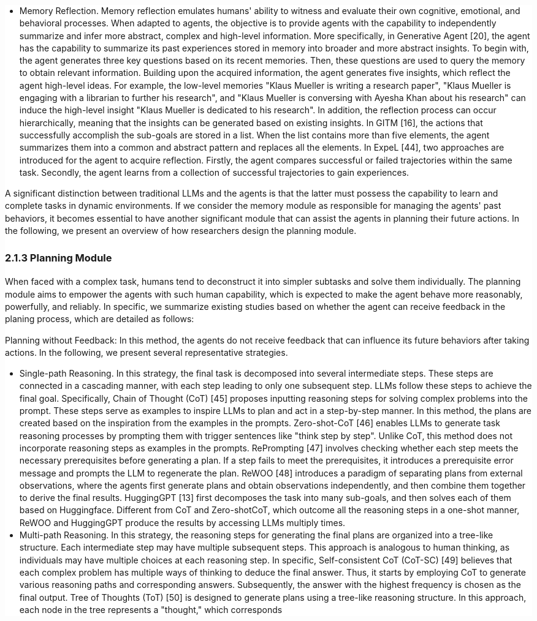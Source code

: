 - Memory Reflection. Memory reflection emulates humans' ability to witness and evaluate their own cognitive, emotional, and behavioral processes. When adapted to agents, the objective is to provide agents with the capability to independently summarize and infer more abstract, complex and high-level information. More specifically, in Generative Agent [20], the agent has the capability to summarize its past experiences stored in memory into broader and more abstract insights. To begin with, the agent generates three key questions based on its recent memories. Then, these questions are used to query the memory to obtain relevant information. Building upon the acquired information, the agent generates five insights, which reflect the agent high-level ideas. For example, the low-level memories "Klaus Mueller is writing a research paper", "Klaus Mueller is engaging with a librarian to further his research", and "Klaus Mueller is conversing with Ayesha Khan about his research" can induce the high-level insight "Klaus Mueller is dedicated to his research". In addition, the reflection process can occur hierarchically, meaning that the insights can be generated based on existing insights. In GITM [16], the actions that successfully accomplish the sub-goals are stored in a list. When the list contains more than five elements, the agent summarizes them into a common and abstract pattern and replaces all the elements. In ExpeL [44], two
approaches are introduced for the agent to acquire reflection. Firstly, the agent compares successful or failed trajectories within the same task. Secondly, the agent learns from a collection of successful trajectories to gain experiences.

A significant distinction between traditional LLMs and the agents is that the latter must possess the capability to learn and complete tasks in dynamic environments. If we consider the memory module as responsible for managing the agents' past behaviors, it becomes essential to have another significant module that can assist the agents in planning their future actions. In the following, we present an overview of how researchers design the planning module.

### 2.1.3 Planning Module

When faced with a complex task, humans tend to deconstruct it into simpler subtasks and solve them individually. The planning module aims to empower the agents with such human capability, which is expected to make the agent behave more reasonably, powerfully, and reliably. In specific, we summarize existing studies based on whether the agent can receive feedback in the planing process, which are detailed as follows:

Planning without Feedback: In this method, the agents do not receive feedback that can influence its future behaviors after taking actions. In the following, we present several representative strategies.

- Single-path Reasoning. In this strategy, the final task is decomposed into several intermediate steps. These steps are connected in a cascading manner, with each step leading to only one subsequent step. LLMs follow these steps to achieve the final goal. Specifically, Chain of Thought (CoT) [45] proposes inputting reasoning steps for solving complex problems into the prompt. These steps serve as examples to inspire LLMs to plan and act in a step-by-step manner. In this method, the plans are created based on the inspiration from the examples in the prompts. Zero-shot-CoT [46] enables LLMs to generate task reasoning processes by prompting them with trigger sentences like "think step by step". Unlike CoT, this method does not incorporate reasoning steps as examples in the prompts. RePrompting [47] involves checking whether each step meets the necessary prerequisites before generating a plan. If a step fails to meet the prerequisites, it introduces a prerequisite error message and prompts the LLM to regenerate the plan. ReWOO [48] introduces a paradigm of separating plans from external observations, where the agents first generate plans and obtain observations independently, and then combine them together to derive the final results. HuggingGPT [13] first decomposes the task into many sub-goals, and then solves each of them based on Huggingface. Different from CoT and Zero-shotCoT, which outcome all the reasoning steps in a one-shot manner, ReWOO and HuggingGPT produce the results by accessing LLMs multiply times.
- Multi-path Reasoning. In this strategy, the reasoning steps for generating the final plans are organized into a tree-like structure. Each intermediate step may have multiple subsequent steps. This approach is analogous to human thinking, as individuals may have multiple choices at each reasoning step. In specific, Self-consistent CoT (CoT-SC) [49] believes that each complex problem has multiple ways of thinking to deduce the final answer. Thus, it starts by employing CoT to generate various reasoning paths and corresponding answers. Subsequently, the answer with the highest frequency is chosen as the final output. Tree of Thoughts (ToT) [50] is designed to generate plans using a tree-like reasoning structure. In this approach, each node in the tree represents a "thought," which corresponds